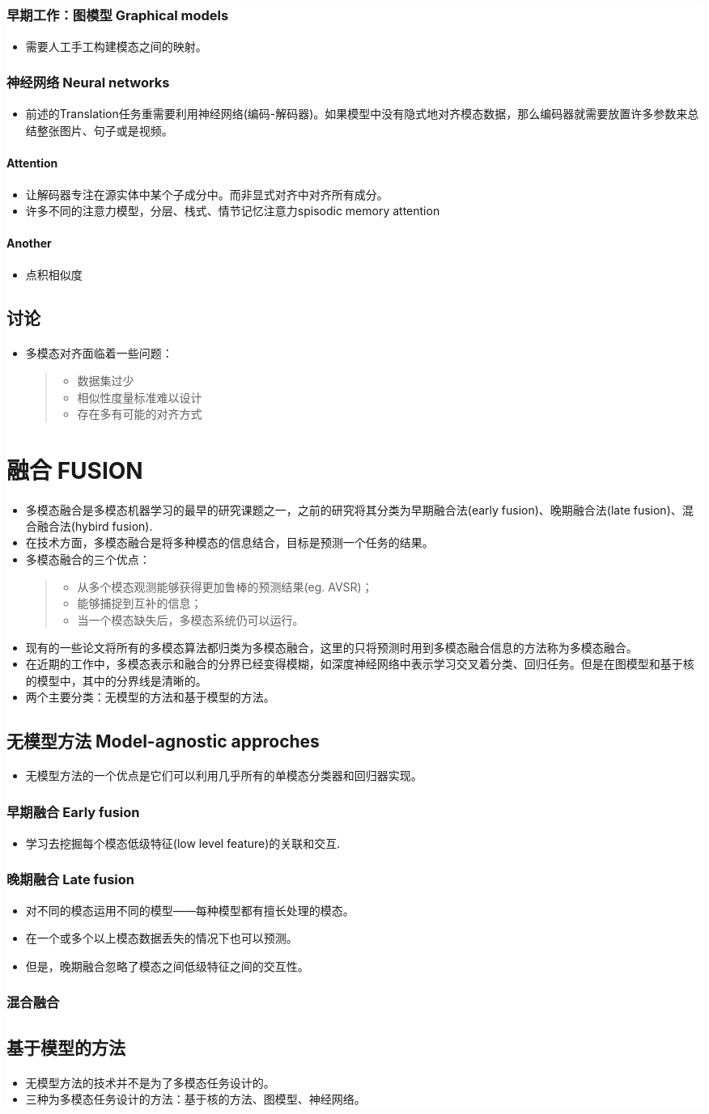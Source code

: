 ### 早期工作：图模型 Graphical models
 - 需要人工手工构建模态之间的映射。

### 神经网络 Neural networks
 - 前述的Translation任务重需要利用神经网络(编码-解码器)。如果模型中没有隐式地对齐模态数据，那么编码器就需要放置许多参数来总结整张图片、句子或是视频。

#### Attention
 - 让解码器专注在源实体中某个子成分中。而非显式对齐中对齐所有成分。
 - 许多不同的注意力模型，分层、栈式、情节记忆注意力spisodic memory attention

#### Another
 - 点积相似度

## 讨论
 - 多模态对齐面临着一些问题：
     >- 数据集过少
     >- 相似性度量标准难以设计
     >- 存在多有可能的对齐方式

# 融合 FUSION
 - 多模态融合是多模态机器学习的最早的研究课题之一，之前的研究将其分类为早期融合法(early fusion)、晚期融合法(late fusion)、混合融合法(hybird fusion).
 - 在技术方面，多模态融合是将多种模态的信息结合，目标是预测一个任务的结果。
 - 多模态融合的三个优点：
     >- 从多个模态观测能够获得更加鲁棒的预测结果(eg. AVSR)；
     >- 能够捕捉到互补的信息；
     >- 当一个模态缺失后，多模态系统仍可以运行。
 - 现有的一些论文将所有的多模态算法都归类为多模态融合，这里的只将预测时用到多模态融合信息的方法称为多模态融合。
 - 在近期的工作中，多模态表示和融合的分界已经变得模糊，如深度神经网络中表示学习交叉着分类、回归任务。但是在图模型和基于核的模型中，其中的分界线是清晰的。
 - 两个主要分类：无模型的方法和基于模型的方法。

## 无模型方法 Model-agnostic approches
 - 无模型方法的一个优点是它们可以利用几乎所有的单模态分类器和回归器实现。

### 早期融合 Early fusion
 - 学习去挖掘每个模态低级特征(low level feature)的关联和交互.

### 晚期融合 Late fusion
 - 对不同的模态运用不同的模型——每种模型都有擅长处理的模态。
 - 在一个或多个以上模态数据丢失的情况下也可以预测。

 - 但是，晚期融合忽略了模态之间低级特征之间的交互性。


### 混合融合

## 基于模型的方法
 - 无模型方法的技术并不是为了多模态任务设计的。
 - 三种为多模态任务设计的方法：基于核的方法、图模型、神经网络。

